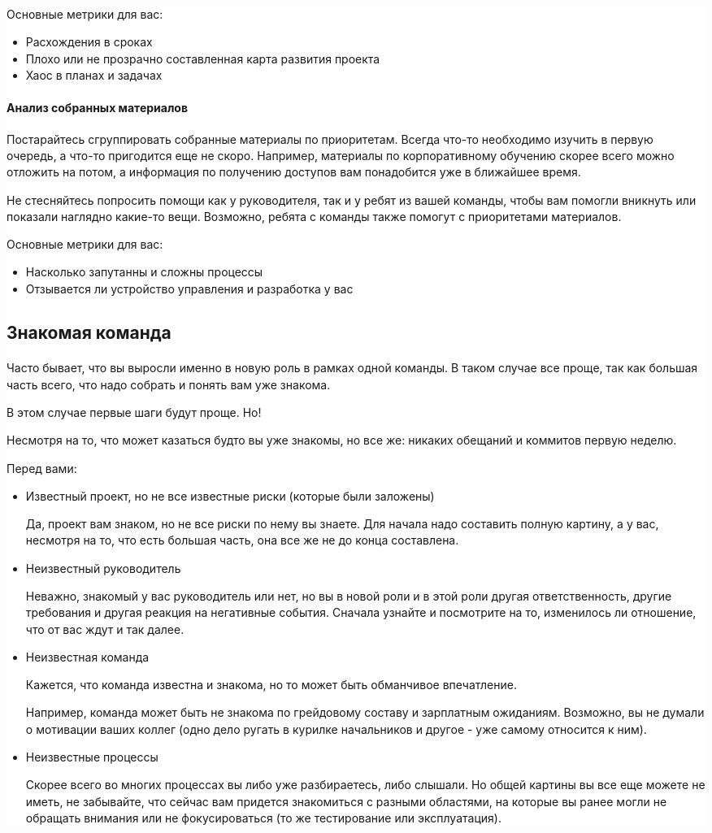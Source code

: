 Основные метрики для вас:

* Расхождения в сроках
* Плохо или не прозрачно составленная карта развития проекта
* Хаос в планах и задачах

#### Анализ собранных материалов

Постарайтесь сгруппировать собранные материалы по приоритетам. Всегда что-то необходимо изучить в первую очередь, а что-то пригодится еще не скоро. Например, материалы по корпоративному обучению скорее всего можно отложить на потом, а информация по получению доступов вам понадобится уже в ближайшее время.

Не стесняйтесь попросить помощи как у руководителя, так и у ребят из вашей команды, чтобы вам помогли вникнуть или показали наглядно какие-то вещи. Возможно, ребята с команды также помогут с приоритетами материалов.

Основные метрики для вас:

* Насколько запутанны и сложны процессы
* Отзывается ли устройство управления и разработка у вас

## Знакомая команда

Часто бывает, что вы выросли именно в новую роль в рамках одной команды. В таком случае все проще, так как большая часть всего, что надо собрать и понять вам уже знакома.

В этом случае первые шаги будут проще. Но!

Несмотря на то, что может казаться будто вы уже знакомы, но все же: никаких обещаний и коммитов первую неделю.

Перед вами:

* Известный проект, но не все известные риски (которые были заложены)

    Да, проект вам знаком, но не все риски по нему вы знаете. Для начала надо составить полную картину, а у вас, несмотря на то, что есть большая часть, она все же не до конца составлена.

* Неизвестный руководитель

    Неважно, знакомый у вас руководитель или нет, но вы в новой роли и в этой роли другая ответственность, другие требования и другая реакция на негативные события. Сначала узнайте и посмотрите на то, изменилось ли отношение, что от вас ждут и так далее.

* Неизвестная команда

    Кажется, что команда известна и знакома, но то может быть обманчивое впечатление.

    Например, команда может быть не знакома по грейдовому составу и зарплатным ожиданиям. Возможно, вы не думали о мотивации ваших коллег (одно дело ругать в курилке начальников и другое - уже самому относится к ним).

* Неизвестные процессы

    Скорее всего во многих процессах вы либо уже разбираетесь, либо слышали. Но общей картины вы все еще можете не иметь, не забывайте, что сейчас вам придется знакомиться с разными областями, на которые вы ранее могли не обращать внимания или не фокусироваться (то же тестирование или эксплуатация).
